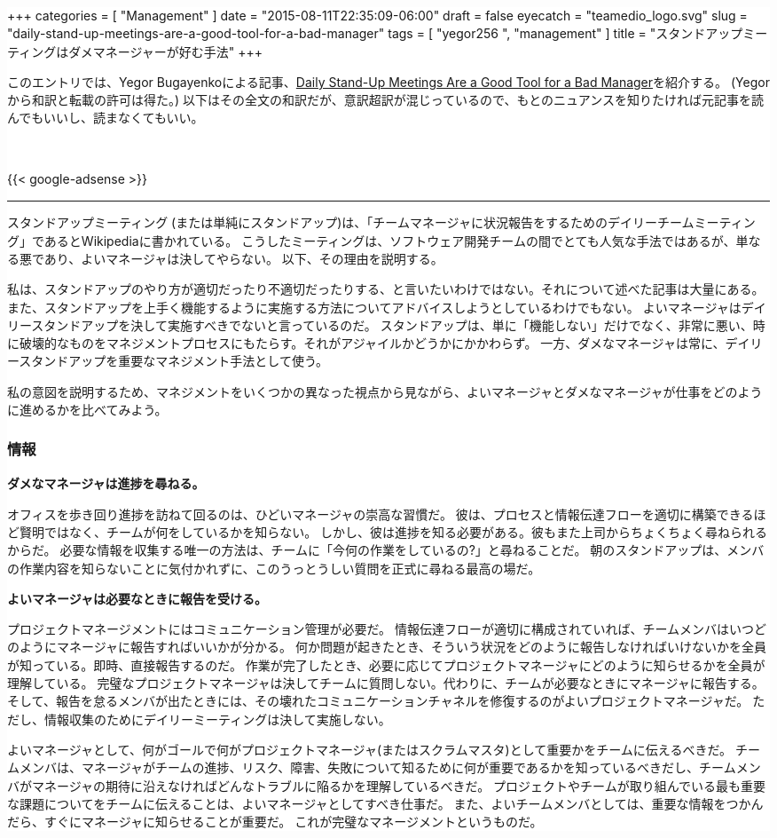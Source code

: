 +++
categories = [ "Management" ]
date = "2015-08-11T22:35:09-06:00"
draft = false
eyecatch = "teamedio_logo.svg"
slug = "daily-stand-up-meetings-are-a-good-tool-for-a-bad-manager"
tags = [ "yegor256 ", "management" ]
title = "スタンドアップミーティングはダメマネージャーが好む手法"
+++

このエントリでは、Yegor Bugayenkoによる記事、[Daily Stand-Up Meetings Are a Good Tool for a Bad Manager](http://www.yegor256.com/2015/01/08/morning-standup-meetings.html)を紹介する。
(Yegorから和訳と転載の許可は得た。)
以下はその全文の和訳だが、意訳超訳が混じっているので、もとのニュアンスを知りたければ元記事を読んでもいいし、読まなくてもいい。

<br>

{{< google-adsense >}}

----------------
スタンドアップミーティング (または単純にスタンドアップ)は、「チームマネージャに状況報告をするためのデイリーチームミーティング」であるとWikipediaに書かれている。
こうしたミーティングは、ソフトウェア開発チームの間でとても人気な手法ではあるが、単なる悪であり、よいマネージャは決してやらない。
以下、その理由を説明する。

私は、スタンドアップのやり方が適切だったり不適切だったりする、と言いたいわけではない。それについて述べた記事は大量にある。
また、スタンドアップを上手く機能するように実施する方法についてアドバイスしようとしているわけでもない。
よいマネージャはデイリースタンドアップを決して実施すべきでないと言っているのだ。
スタンドアップは、単に「機能しない」だけでなく、非常に悪い、時に破壊的なものをマネジメントプロセスにもたらす。それがアジャイルかどうかにかかわらず。
一方、ダメなマネージャは常に、デイリースタンドアップを重要なマネジメント手法として使う。

私の意図を説明するため、マネジメントをいくつかの異なった視点から見ながら、よいマネージャとダメなマネージャが仕事をどのように進めるかを比べてみよう。

### 情報
__ダメなマネージャは進捗を尋ねる。__

オフィスを歩き回り進捗を訪ねて回るのは、ひどいマネージャの崇高な習慣だ。
彼は、プロセスと情報伝達フローを適切に構築できるほど賢明ではなく、チームが何をしているかを知らない。
しかし、彼は進捗を知る必要がある。彼もまた上司からちょくちょく尋ねられるからだ。
必要な情報を収集する唯一の方法は、チームに「今何の作業をしているの?」と尋ねることだ。
朝のスタンドアップは、メンバの作業内容を知らないことに気付かれずに、このうっとうしい質問を正式に尋ねる最高の場だ。

__よいマネージャは必要なときに報告を受ける。__

プロジェクトマネージメントにはコミュニケーション管理が必要だ。
情報伝達フローが適切に構成されていれば、チームメンバはいつどのようにマネージャに報告すればいいかが分かる。
何か問題が起きたとき、そういう状況をどのように報告しなければいけないかを全員が知っている。即時、直接報告するのだ。
作業が完了したとき、必要に応じてプロジェクトマネージャにどのように知らせるかを全員が理解している。
完璧なプロジェクトマネージャは決してチームに質問しない。代わりに、チームが必要なときにマネージャに報告する。
そして、報告を怠るメンバが出たときには、その壊れたコミュニケーションチャネルを修復するのがよいプロジェクトマネージャだ。
ただし、情報収集のためにデイリーミーティングは決して実施しない。

よいマネージャとして、何がゴールで何がプロジェクトマネージャ(またはスクラムマスタ)として重要かをチームに伝えるべきだ。
チームメンバは、マネージャがチームの進捗、リスク、障害、失敗について知るために何が重要であるかを知っているべきだし、チームメンバがマネージャの期待に沿えなければどんなトラブルに陥るかを理解しているべきだ。
プロジェクトやチームが取り組んでいる最も重要な課題についてをチームに伝えることは、よいマネージャとしてすべき仕事だ。
また、よいチームメンバとしては、重要な情報をつかんだら、すぐにマネージャに知らせることが重要だ。
これが完璧なマネージメントというものだ。
